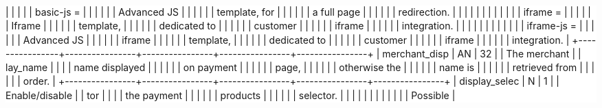 |                |                |                |                | basic-js =     |
|                |                |                |                | Advanced JS    |
|                |                |                |                | template, for  |
|                |                |                |                | a full page    |
|                |                |                |                | redirection.   |
|                |                |                |                |                |
|                |                |                |                | iframe =       |
|                |                |                |                | Iframe         |
|                |                |                |                | template,      |
|                |                |                |                | dedicated to   |
|                |                |                |                | customer       |
|                |                |                |                | iframe         |
|                |                |                |                | integration.   |
|                |                |                |                |                |
|                |                |                |                | iframe-js =    |
|                |                |                |                | Advanced JS    |
|                |                |                |                | iframe         |
|                |                |                |                | template,      |
|                |                |                |                | dedicated to   |
|                |                |                |                | customer       |
|                |                |                |                | iframe         |
|                |                |                |                | integration.   |
+----------------+----------------+----------------+----------------+----------------+
| merchant\_disp | AN             | 32             |                | The merchant   |
| lay\_name      |                |                |                | name displayed |
|                |                |                |                | on payment     |
|                |                |                |                | page,          |
|                |                |                |                | otherwise the  |
|                |                |                |                | name is        |
|                |                |                |                | retrieved from |
|                |                |                |                | order.         |
+----------------+----------------+----------------+----------------+----------------+
| display\_selec | N              | 1              |                | Enable/disable |
| tor            |                |                |                | the payment    |
|                |                |                |                | products       |
|                |                |                |                | selector.      |
|                |                |                |                |                |
|                |                |                |                | Possible       |